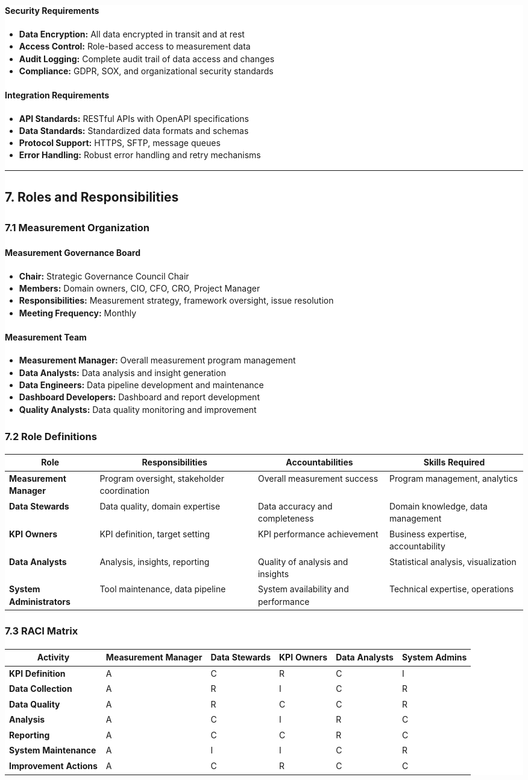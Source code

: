 #### Security Requirements
- **Data Encryption:** All data encrypted in transit and at rest
- **Access Control:** Role-based access to measurement data
- **Audit Logging:** Complete audit trail of data access and changes
- **Compliance:** GDPR, SOX, and organizational security standards

#### Integration Requirements
- **API Standards:** RESTful APIs with OpenAPI specifications
- **Data Standards:** Standardized data formats and schemas
- **Protocol Support:** HTTPS, SFTP, message queues
- **Error Handling:** Robust error handling and retry mechanisms

---

## 7. Roles and Responsibilities

### 7.1 Measurement Organization

#### Measurement Governance Board
- **Chair:** Strategic Governance Council Chair
- **Members:** Domain owners, CIO, CFO, CRO, Project Manager
- **Responsibilities:** Measurement strategy, framework oversight, issue resolution
- **Meeting Frequency:** Monthly

#### Measurement Team
- **Measurement Manager:** Overall measurement program management
- **Data Analysts:** Data analysis and insight generation
- **Data Engineers:** Data pipeline development and maintenance
- **Dashboard Developers:** Dashboard and report development
- **Quality Analysts:** Data quality monitoring and improvement

### 7.2 Role Definitions

| Role | Responsibilities | Accountabilities | Skills Required |
|------|-----------------|------------------|-----------------|
| **Measurement Manager** | Program oversight, stakeholder coordination | Overall measurement success | Program management, analytics |
| **Data Stewards** | Data quality, domain expertise | Data accuracy and completeness | Domain knowledge, data management |
| **KPI Owners** | KPI definition, target setting | KPI performance achievement | Business expertise, accountability |
| **Data Analysts** | Analysis, insights, reporting | Quality of analysis and insights | Statistical analysis, visualization |
| **System Administrators** | Tool maintenance, data pipeline | System availability and performance | Technical expertise, operations |

### 7.3 RACI Matrix

| Activity | Measurement Manager | Data Stewards | KPI Owners | Data Analysts | System Admins |
|----------|-------------------|---------------|------------|---------------|---------------|
| **KPI Definition** | A | C | R | C | I |
| **Data Collection** | A | R | I | C | R |
| **Data Quality** | A | R | C | C | R |
| **Analysis** | A | C | I | R | C |
| **Reporting** | A | C | C | R | C |
| **System Maintenance** | A | I | I | C | R |
| **Improvement Actions** | A | C | R | C | C |

